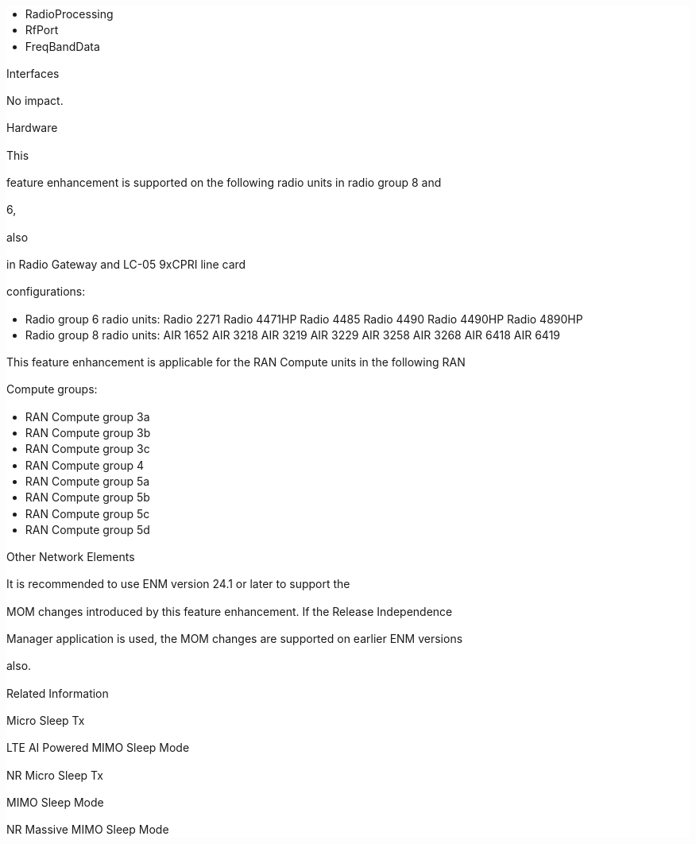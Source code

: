 - RadioProcessing
- RfPort
- FreqBandData

Interfaces

No impact.

Hardware

This

feature enhancement is supported on the following radio units in radio group 8 and

6,

also

in Radio Gateway and LC-05 9xCPRI line card

configurations:

- Radio group 6 radio units: Radio 2271 Radio 4471HP Radio 4485 Radio 4490 Radio 4490HP Radio 4890HP
- Radio group 8 radio units: AIR 1652 AIR 3218 AIR 3219 AIR 3229 AIR 3258 AIR 3268 AIR 6418 AIR 6419

This feature enhancement is applicable for the RAN Compute units in the following RAN

Compute groups:

- RAN Compute group 3a
- RAN Compute group 3b
- RAN Compute group 3c
- RAN Compute group 4
- RAN Compute group 5a
- RAN Compute group 5b
- RAN Compute group 5c
- RAN Compute group 5d

Other Network Elements

It is recommended to use ENM version 24.1 or later to support the

MOM changes introduced by this feature enhancement. If the Release Independence

Manager application is used, the MOM changes are supported on earlier ENM versions

also.

Related Information

Micro Sleep Tx

LTE AI Powered MIMO Sleep Mode

NR Micro Sleep Tx

MIMO Sleep Mode

NR Massive MIMO Sleep Mode

